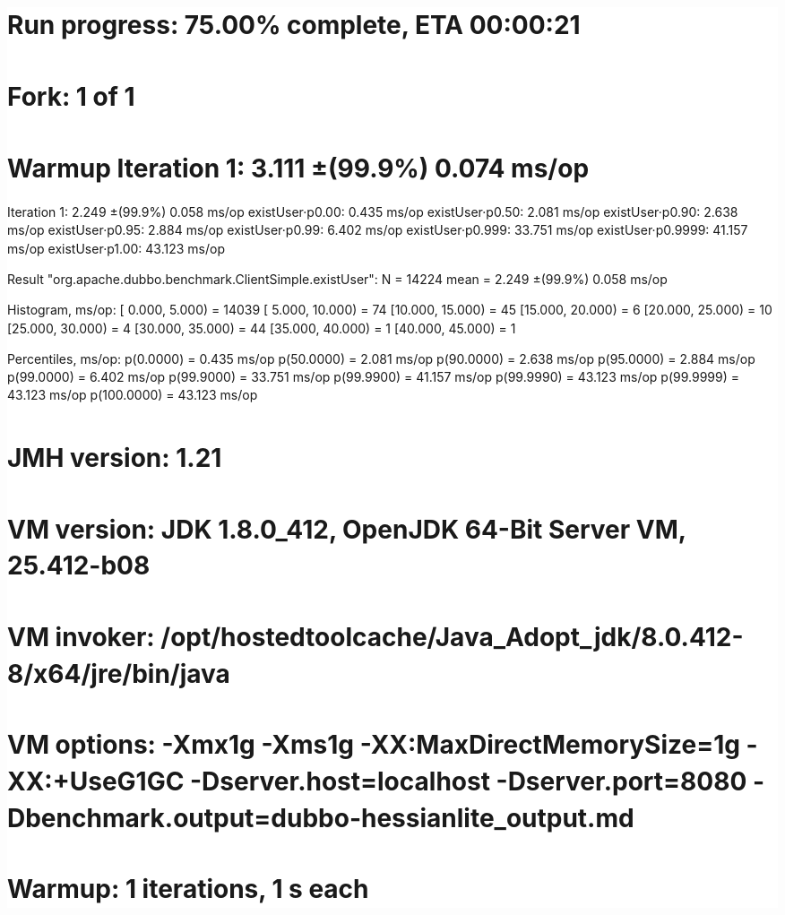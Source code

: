 # Run progress: 75.00% complete, ETA 00:00:21
# Fork: 1 of 1
# Warmup Iteration   1: 3.111 ±(99.9%) 0.074 ms/op
Iteration   1: 2.249 ±(99.9%) 0.058 ms/op
                 existUser·p0.00:   0.435 ms/op
                 existUser·p0.50:   2.081 ms/op
                 existUser·p0.90:   2.638 ms/op
                 existUser·p0.95:   2.884 ms/op
                 existUser·p0.99:   6.402 ms/op
                 existUser·p0.999:  33.751 ms/op
                 existUser·p0.9999: 41.157 ms/op
                 existUser·p1.00:   43.123 ms/op



Result "org.apache.dubbo.benchmark.ClientSimple.existUser":
  N = 14224
  mean =      2.249 ±(99.9%) 0.058 ms/op

  Histogram, ms/op:
    [ 0.000,  5.000) = 14039 
    [ 5.000, 10.000) = 74 
    [10.000, 15.000) = 45 
    [15.000, 20.000) = 6 
    [20.000, 25.000) = 10 
    [25.000, 30.000) = 4 
    [30.000, 35.000) = 44 
    [35.000, 40.000) = 1 
    [40.000, 45.000) = 1 

  Percentiles, ms/op:
      p(0.0000) =      0.435 ms/op
     p(50.0000) =      2.081 ms/op
     p(90.0000) =      2.638 ms/op
     p(95.0000) =      2.884 ms/op
     p(99.0000) =      6.402 ms/op
     p(99.9000) =     33.751 ms/op
     p(99.9900) =     41.157 ms/op
     p(99.9990) =     43.123 ms/op
     p(99.9999) =     43.123 ms/op
    p(100.0000) =     43.123 ms/op


# JMH version: 1.21
# VM version: JDK 1.8.0_412, OpenJDK 64-Bit Server VM, 25.412-b08
# VM invoker: /opt/hostedtoolcache/Java_Adopt_jdk/8.0.412-8/x64/jre/bin/java
# VM options: -Xmx1g -Xms1g -XX:MaxDirectMemorySize=1g -XX:+UseG1GC -Dserver.host=localhost -Dserver.port=8080 -Dbenchmark.output=dubbo-hessianlite_output.md
# Warmup: 1 iterations, 1 s each